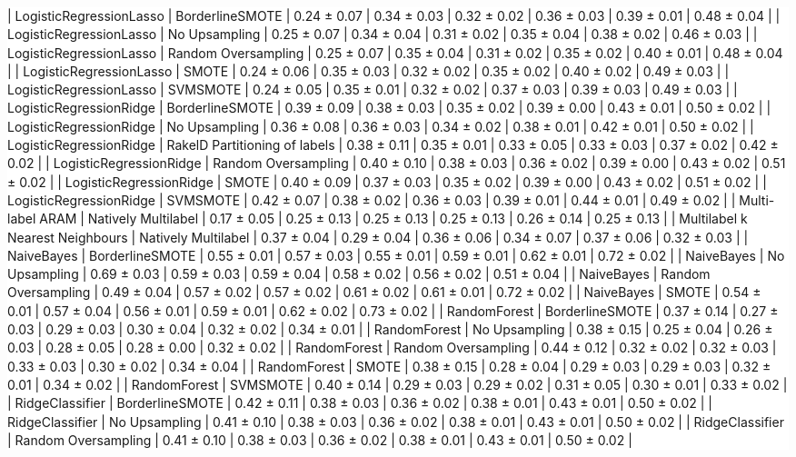 | LogisticRegressionLasso         | BorderlineSMOTE               | 0.24 $\pm$ 0.07 | 0.34 $\pm$ 0.03             | 0.32 $\pm$ 0.02         | 0.36 $\pm$ 0.03          | 0.39 $\pm$ 0.01                           | 0.48 $\pm$ 0.04 |
| LogisticRegressionLasso         | No Upsampling                 | 0.25 $\pm$ 0.07 | 0.34 $\pm$ 0.04             | 0.31 $\pm$ 0.02         | 0.35 $\pm$ 0.04          | 0.38 $\pm$ 0.02                           | 0.46 $\pm$ 0.03 |
| LogisticRegressionLasso         | Random Oversampling           | 0.25 $\pm$ 0.07 | 0.35 $\pm$ 0.04             | 0.31 $\pm$ 0.02         | 0.35 $\pm$ 0.02          | 0.40 $\pm$ 0.01                           | 0.48 $\pm$ 0.04 |
| LogisticRegressionLasso         | SMOTE                         | 0.24 $\pm$ 0.06 | 0.35 $\pm$ 0.03             | 0.32 $\pm$ 0.02         | 0.35 $\pm$ 0.02          | 0.40 $\pm$ 0.02                           | 0.49 $\pm$ 0.03 |
| LogisticRegressionLasso         | SVMSMOTE                      | 0.24 $\pm$ 0.05 | 0.35 $\pm$ 0.01             | 0.32 $\pm$ 0.02         | 0.37 $\pm$ 0.03          | 0.39 $\pm$ 0.03                           | 0.49 $\pm$ 0.03 |
| LogisticRegressionRidge         | BorderlineSMOTE               | 0.39 $\pm$ 0.09 | 0.38 $\pm$ 0.03             | 0.35 $\pm$ 0.02         | 0.39 $\pm$ 0.00          | 0.43 $\pm$ 0.01                           | 0.50 $\pm$ 0.02 |
| LogisticRegressionRidge         | No Upsampling                 | 0.36 $\pm$ 0.08 | 0.36 $\pm$ 0.03             | 0.34 $\pm$ 0.02         | 0.38 $\pm$ 0.01          | 0.42 $\pm$ 0.01                           | 0.50 $\pm$ 0.02 |
| LogisticRegressionRidge         | RakelD Partitioning of labels | 0.38 $\pm$ 0.11 | 0.35 $\pm$ 0.01             | 0.33 $\pm$ 0.05         | 0.33 $\pm$ 0.03          | 0.37 $\pm$ 0.02                           | 0.42 $\pm$ 0.02 |
| LogisticRegressionRidge         | Random Oversampling           | 0.40 $\pm$ 0.10 | 0.38 $\pm$ 0.03             | 0.36 $\pm$ 0.02         | 0.39 $\pm$ 0.00          | 0.43 $\pm$ 0.02                           | 0.51 $\pm$ 0.02 |
| LogisticRegressionRidge         | SMOTE                         | 0.40 $\pm$ 0.09 | 0.37 $\pm$ 0.03             | 0.35 $\pm$ 0.02         | 0.39 $\pm$ 0.00          | 0.43 $\pm$ 0.02                           | 0.51 $\pm$ 0.02 |
| LogisticRegressionRidge         | SVMSMOTE                      | 0.42 $\pm$ 0.07 | 0.38 $\pm$ 0.02             | 0.36 $\pm$ 0.03         | 0.39 $\pm$ 0.01          | 0.44 $\pm$ 0.01                           | 0.49 $\pm$ 0.02 |
| Multi-label ARAM                | Natively Multilabel           | 0.17 $\pm$ 0.05 | 0.25 $\pm$ 0.13             | 0.25 $\pm$ 0.13         | 0.25 $\pm$ 0.13          | 0.26 $\pm$ 0.14                           | 0.25 $\pm$ 0.13 |
| Multilabel k Nearest Neighbours | Natively Multilabel           | 0.37 $\pm$ 0.04 | 0.29 $\pm$ 0.04             | 0.36 $\pm$ 0.06         | 0.34 $\pm$ 0.07          | 0.37 $\pm$ 0.06                           | 0.32 $\pm$ 0.03 |
| NaiveBayes                      | BorderlineSMOTE               | 0.55 $\pm$ 0.01 | 0.57 $\pm$ 0.03             | 0.55 $\pm$ 0.01         | 0.59 $\pm$ 0.01          | 0.62 $\pm$ 0.01                           | 0.72 $\pm$ 0.02 |
| NaiveBayes                      | No Upsampling                 | 0.69 $\pm$ 0.03 | 0.59 $\pm$ 0.03             | 0.59 $\pm$ 0.04         | 0.58 $\pm$ 0.02          | 0.56 $\pm$ 0.02                           | 0.51 $\pm$ 0.04 |
| NaiveBayes                      | Random Oversampling           | 0.49 $\pm$ 0.04 | 0.57 $\pm$ 0.02             | 0.57 $\pm$ 0.02         | 0.61 $\pm$ 0.02          | 0.61 $\pm$ 0.01                           | 0.72 $\pm$ 0.02 |
| NaiveBayes                      | SMOTE                         | 0.54 $\pm$ 0.01 | 0.57 $\pm$ 0.04             | 0.56 $\pm$ 0.01         | 0.59 $\pm$ 0.01          | 0.62 $\pm$ 0.02                           | 0.73 $\pm$ 0.02 |
| RandomForest                    | BorderlineSMOTE               | 0.37 $\pm$ 0.14 | 0.27 $\pm$ 0.03             | 0.29 $\pm$ 0.03         | 0.30 $\pm$ 0.04          | 0.32 $\pm$ 0.02                           | 0.34 $\pm$ 0.01 |
| RandomForest                    | No Upsampling                 | 0.38 $\pm$ 0.15 | 0.25 $\pm$ 0.04             | 0.26 $\pm$ 0.03         | 0.28 $\pm$ 0.05          | 0.28 $\pm$ 0.00                           | 0.32 $\pm$ 0.02 |
| RandomForest                    | Random Oversampling           | 0.44 $\pm$ 0.12 | 0.32 $\pm$ 0.02             | 0.32 $\pm$ 0.03         | 0.33 $\pm$ 0.03          | 0.30 $\pm$ 0.02                           | 0.34 $\pm$ 0.04 |
| RandomForest                    | SMOTE                         | 0.38 $\pm$ 0.15 | 0.28 $\pm$ 0.04             | 0.29 $\pm$ 0.03         | 0.29 $\pm$ 0.03          | 0.32 $\pm$ 0.01                           | 0.34 $\pm$ 0.02 |
| RandomForest                    | SVMSMOTE                      | 0.40 $\pm$ 0.14 | 0.29 $\pm$ 0.03             | 0.29 $\pm$ 0.02         | 0.31 $\pm$ 0.05          | 0.30 $\pm$ 0.01                           | 0.33 $\pm$ 0.02 |
| RidgeClassifier                 | BorderlineSMOTE               | 0.42 $\pm$ 0.11 | 0.38 $\pm$ 0.03             | 0.36 $\pm$ 0.02         | 0.38 $\pm$ 0.01          | 0.43 $\pm$ 0.01                           | 0.50 $\pm$ 0.02 |
| RidgeClassifier                 | No Upsampling                 | 0.41 $\pm$ 0.10 | 0.38 $\pm$ 0.03             | 0.36 $\pm$ 0.02         | 0.38 $\pm$ 0.01          | 0.43 $\pm$ 0.01                           | 0.50 $\pm$ 0.02 |
| RidgeClassifier                 | Random Oversampling           | 0.41 $\pm$ 0.10 | 0.38 $\pm$ 0.03             | 0.36 $\pm$ 0.02         | 0.38 $\pm$ 0.01          | 0.43 $\pm$ 0.01                           | 0.50 $\pm$ 0.02 |